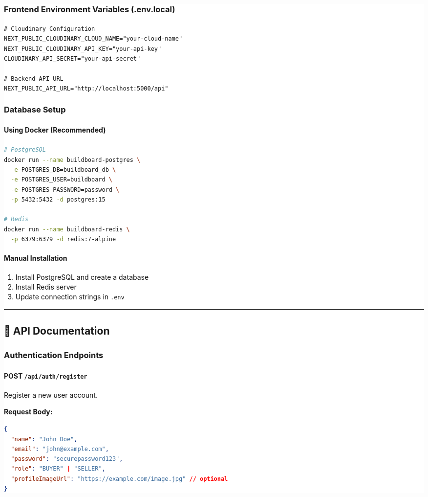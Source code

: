 ### Frontend Environment Variables (.env.local)
```env
# Cloudinary Configuration
NEXT_PUBLIC_CLOUDINARY_CLOUD_NAME="your-cloud-name"
NEXT_PUBLIC_CLOUDINARY_API_KEY="your-api-key"
CLOUDINARY_API_SECRET="your-api-secret"

# Backend API URL
NEXT_PUBLIC_API_URL="http://localhost:5000/api"
```

### Database Setup

#### Using Docker (Recommended)
```bash
# PostgreSQL
docker run --name buildboard-postgres \
  -e POSTGRES_DB=buildboard_db \
  -e POSTGRES_USER=buildboard \
  -e POSTGRES_PASSWORD=password \
  -p 5432:5432 -d postgres:15

# Redis
docker run --name buildboard-redis \
  -p 6379:6379 -d redis:7-alpine
```

#### Manual Installation
1. Install PostgreSQL and create a database
2. Install Redis server
3. Update connection strings in `.env`

---

## 🔗 API Documentation

### Authentication Endpoints

#### POST `/api/auth/register`
Register a new user account.

**Request Body:**
```json
{
  "name": "John Doe",
  "email": "john@example.com",
  "password": "securepassword123",
  "role": "BUYER" | "SELLER",
  "profileImageUrl": "https://example.com/image.jpg" // optional
}
```
